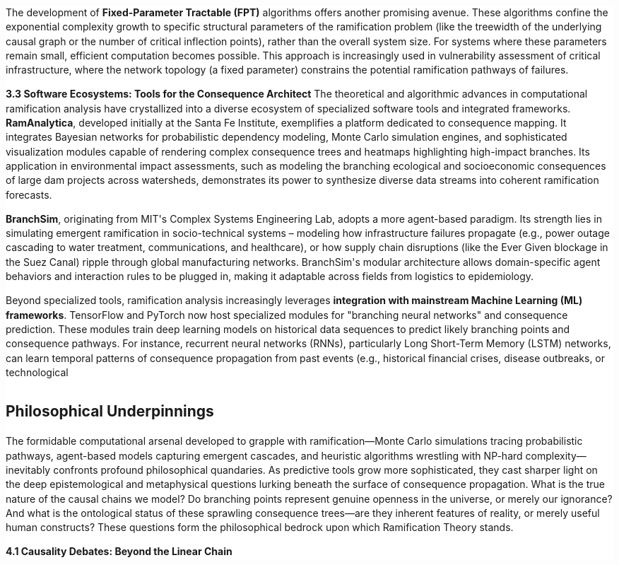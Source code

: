 The development of **Fixed-Parameter Tractable (FPT)** algorithms offers another promising avenue. These algorithms confine the exponential complexity growth to specific structural parameters of the ramification problem (like the treewidth of the underlying causal graph or the number of critical inflection points), rather than the overall system size. For systems where these parameters remain small, efficient computation becomes possible. This approach is increasingly used in vulnerability assessment of critical infrastructure, where the network topology (a fixed parameter) constrains the potential ramification pathways of failures.

**3.3 Software Ecosystems: Tools for the Consequence Architect**
The theoretical and algorithmic advances in computational ramification analysis have crystallized into a diverse ecosystem of specialized software tools and integrated frameworks. **RamAnalytica**, developed initially at the Santa Fe Institute, exemplifies a platform dedicated to consequence mapping. It integrates Bayesian networks for probabilistic dependency modeling, Monte Carlo simulation engines, and sophisticated visualization modules capable of rendering complex consequence trees and heatmaps highlighting high-impact branches. Its application in environmental impact assessments, such as modeling the branching ecological and socioeconomic consequences of large dam projects across watersheds, demonstrates its power to synthesize diverse data streams into coherent ramification forecasts.

**BranchSim**, originating from MIT's Complex Systems Engineering Lab, adopts a more agent-based paradigm. Its strength lies in simulating emergent ramification in socio-technical systems – modeling how infrastructure failures propagate (e.g., power outage cascading to water treatment, communications, and healthcare), or how supply chain disruptions (like the Ever Given blockage in the Suez Canal) ripple through global manufacturing networks. BranchSim's modular architecture allows domain-specific agent behaviors and interaction rules to be plugged in, making it adaptable across fields from logistics to epidemiology.

Beyond specialized tools, ramification analysis increasingly leverages **integration with mainstream Machine Learning (ML) frameworks**. TensorFlow and PyTorch now host specialized modules for "branching neural networks" and consequence prediction. These modules train deep learning models on historical data sequences to predict likely branching points and consequence pathways. For instance, recurrent neural networks (RNNs), particularly Long Short-Term Memory (LSTM) networks, can learn temporal patterns of consequence propagation from past events (e.g., historical financial crises, disease outbreaks, or technological

## Philosophical Underpinnings

The formidable computational arsenal developed to grapple with ramification—Monte Carlo simulations tracing probabilistic pathways, agent-based models capturing emergent cascades, and heuristic algorithms wrestling with NP-hard complexity—inevitably confronts profound philosophical quandaries. As predictive tools grow more sophisticated, they cast sharper light on the deep epistemological and metaphysical questions lurking beneath the surface of consequence propagation. What is the true nature of the causal chains we model? Do branching points represent genuine openness in the universe, or merely our ignorance? And what is the ontological status of these sprawling consequence trees—are they inherent features of reality, or merely useful human constructs? These questions form the philosophical bedrock upon which Ramification Theory stands.

**4.1 Causality Debates: Beyond the Linear Chain**